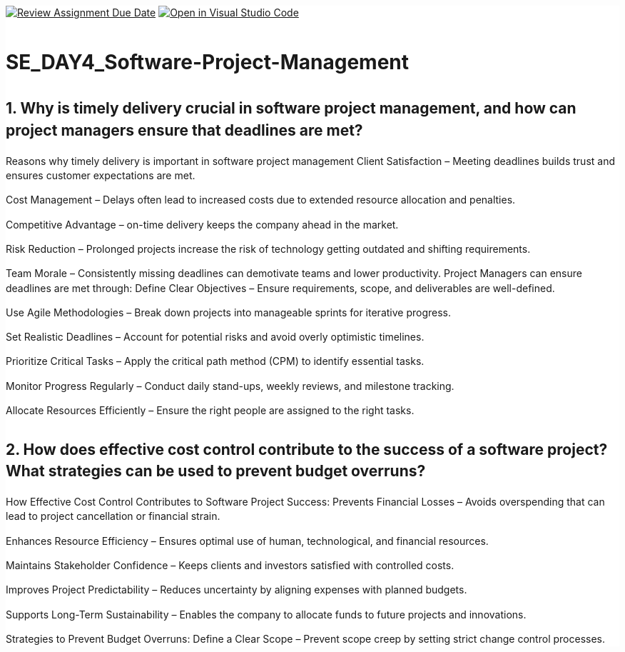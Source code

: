 [![Review Assignment Due Date](https://classroom.github.com/assets/deadline-readme-button-22041afd0340ce965d47ae6ef1cefeee28c7c493a6346c4f15d667ab976d596c.svg)](https://classroom.github.com/a/9pw6JKcu)
[![Open in Visual Studio Code](https://classroom.github.com/assets/open-in-vscode-2e0aaae1b6195c2367325f4f02e2d04e9abb55f0b24a779b69b11b9e10269abc.svg)](https://classroom.github.com/online_ide?assignment_repo_id=18859112&assignment_repo_type=AssignmentRepo)
# SE_DAY4_Software-Project-Management
## 1. Why is timely delivery crucial in software project management, and how can project managers ensure that deadlines are met?
Reasons why timely delivery is important in software project management
Client Satisfaction – Meeting deadlines builds trust and ensures customer expectations are met.

Cost Management – Delays often lead to increased costs due to extended resource allocation and penalties.

Competitive Advantage – on-time delivery keeps the company ahead in the market.

Risk Reduction – Prolonged projects increase the risk of technology getting outdated and shifting requirements.

Team Morale – Consistently missing deadlines can demotivate teams and lower productivity.
Project Managers can ensure deadlines are met through:
Define Clear Objectives – Ensure requirements, scope, and deliverables are well-defined.

Use Agile Methodologies – Break down projects into manageable sprints for iterative progress.

Set Realistic Deadlines – Account for potential risks and avoid overly optimistic timelines.

Prioritize Critical Tasks – Apply the critical path method (CPM) to identify essential tasks.

Monitor Progress Regularly – Conduct daily stand-ups, weekly reviews, and milestone tracking.

Allocate Resources Efficiently – Ensure the right people are assigned to the right tasks.


## 2. How does effective cost control contribute to the success of a software project? What strategies can be used to prevent budget overruns?
How Effective Cost Control Contributes to Software Project Success:
Prevents Financial Losses – Avoids overspending that can lead to project cancellation or financial strain.

Enhances Resource Efficiency – Ensures optimal use of human, technological, and financial resources.

Maintains Stakeholder Confidence – Keeps clients and investors satisfied with controlled costs.

Improves Project Predictability – Reduces uncertainty by aligning expenses with planned budgets.

Supports Long-Term Sustainability – Enables the company to allocate funds to future projects and innovations.

Strategies to Prevent Budget Overruns:
Define a Clear Scope – Prevent scope creep by setting strict change control processes.
